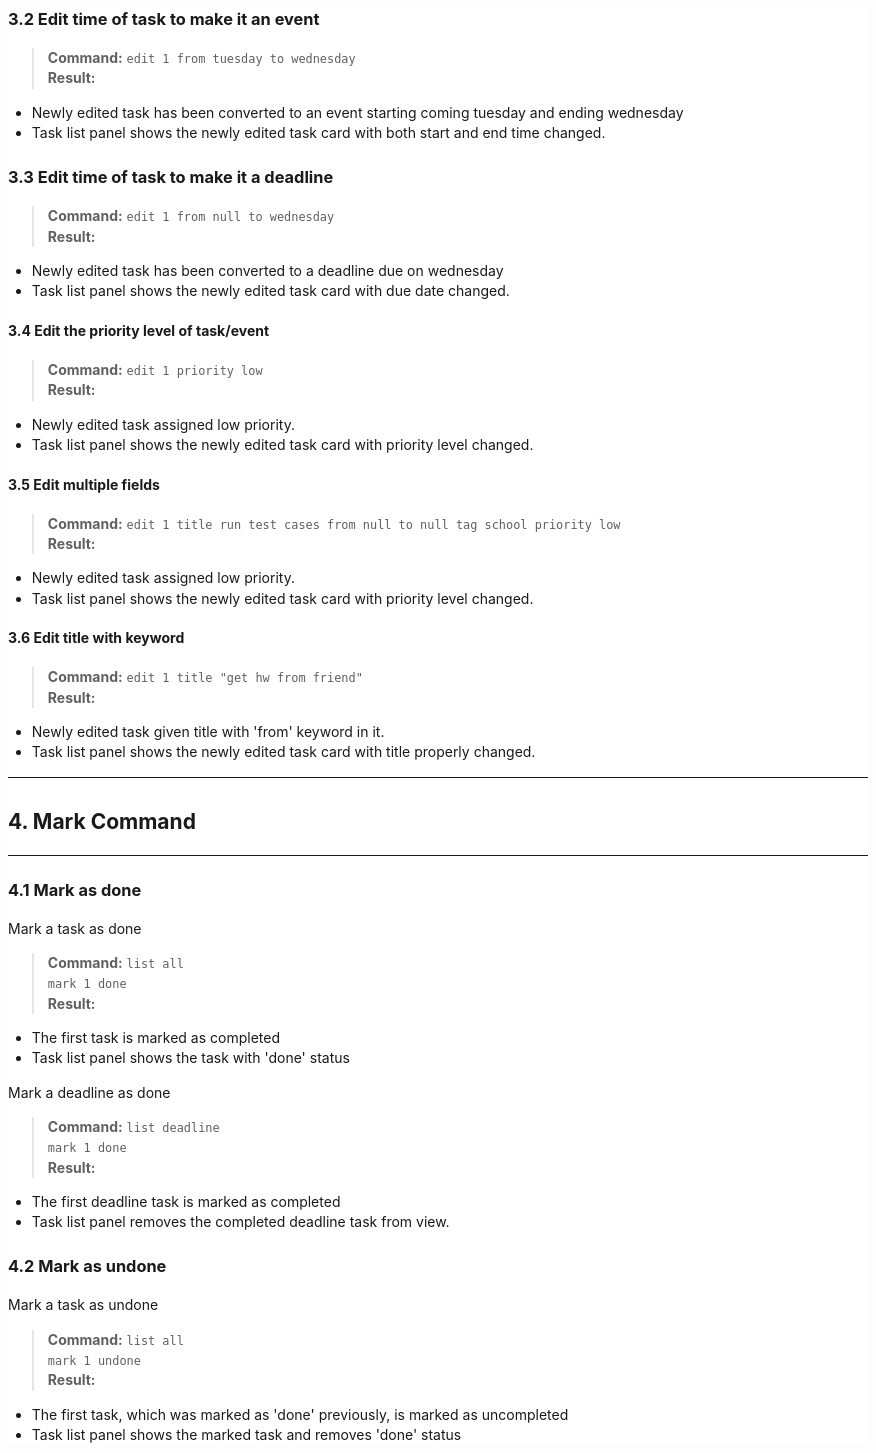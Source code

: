 ### 3.2 Edit time of task to make it an event
> **Command:** `edit 1 from tuesday to wednesday `<br>
> **Result:**<br>
- Newly edited task has been converted to an event starting coming tuesday and ending wednesday
- Task list panel shows the newly edited task card with both start and end time changed.

### 3.3 Edit time of task to make it a deadline
> **Command:** `edit 1 from null to wednesday `<br>
> **Result:**<br>
- Newly edited task has been converted to a deadline due on wednesday
- Task list panel shows the newly edited task card with due date changed.

#### 3.4 Edit the priority level of task/event
> **Command:** `edit 1 priority low`<br>
> **Result:**<br>
- Newly edited task assigned low priority.
- Task list panel shows the newly edited task card with priority level changed.

#### 3.5 Edit multiple fields
> **Command:** `edit 1 title run test cases from null to null tag school priority low`<br>
> **Result:**<br>
- Newly edited task assigned low priority.
- Task list panel shows the newly edited task card with priority level changed.

#### 3.6 Edit title with keyword
> **Command:** `edit 1 title "get hw from friend"`<br>
> **Result:**<br>
- Newly edited task given title with 'from' keyword in it.
- Task list panel shows the newly edited task card with title properly changed.

------
## 4. Mark Command
------
### 4.1 Mark as done
Mark a task as done
> **Command:** `list all`<br> `mark 1 done`<br>
> **Result:**<br>
- The first task is marked as completed
- Task list panel shows the task with 'done' status

Mark a deadline as done
> **Command:** `list deadline`<br> `mark 1 done`<br>
> **Result:**<br>
- The first deadline task is marked as completed
- Task list panel removes the completed deadline task from view.

### 4.2 Mark as undone
Mark a task as undone
> **Command:** `list all`<br> `mark 1 undone`<br>
> **Result:**<br>
- The first task, which was marked as 'done' previously, is marked as uncompleted
- Task list panel shows the marked task and removes 'done' status

